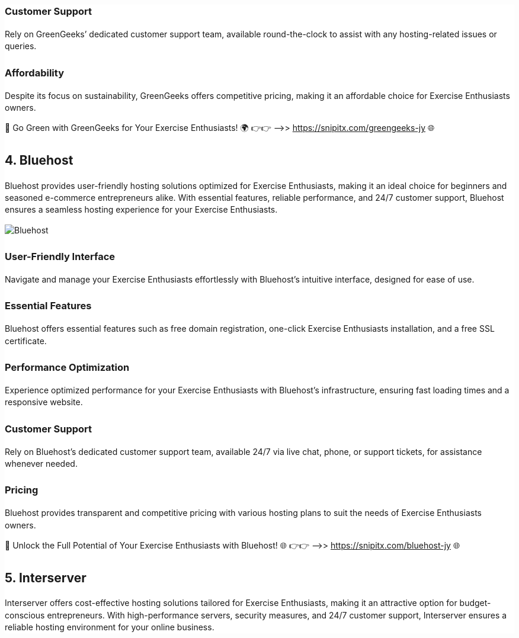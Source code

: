 ### Customer Support
Rely on GreenGeeks’ dedicated customer support team, available round-the-clock to assist with any hosting-related issues or queries.

### Affordability
Despite its focus on sustainability, GreenGeeks offers competitive pricing, making it an affordable choice for Exercise Enthusiasts owners.

🌿 Go Green with GreenGeeks for Your Exercise Enthusiasts! 🌍
👉👉 -->> https://snipitx.com/greengeeks-jy 🌐

## 4. Bluehost

Bluehost provides user-friendly hosting solutions optimized for Exercise Enthusiasts, making it an ideal choice for beginners and seasoned e-commerce entrepreneurs alike. With essential features, reliable performance, and 24/7 customer support, Bluehost ensures a seamless hosting experience for your Exercise Enthusiasts.

![Bluehost](https://i.imgur.com/PasFF9E.jpeg "Bluehost Hosting")

### User-Friendly Interface
Navigate and manage your Exercise Enthusiasts effortlessly with Bluehost’s intuitive interface, designed for ease of use.

### Essential Features
Bluehost offers essential features such as free domain registration, one-click Exercise Enthusiasts installation, and a free SSL certificate.

### Performance Optimization
Experience optimized performance for your Exercise Enthusiasts with Bluehost’s infrastructure, ensuring fast loading times and a responsive website.

### Customer Support
Rely on Bluehost’s dedicated customer support team, available 24/7 via live chat, phone, or support tickets, for assistance whenever needed.

### Pricing
Bluehost provides transparent and competitive pricing with various hosting plans to suit the needs of Exercise Enthusiasts owners.

🚀 Unlock the Full Potential of Your Exercise Enthusiasts with Bluehost! 🌐
👉👉 -->> https://snipitx.com/bluehost-jy 🌐

## 5. Interserver

Interserver offers cost-effective hosting solutions tailored for Exercise Enthusiasts, making it an attractive option for budget-conscious entrepreneurs. With high-performance servers, security measures, and 24/7 customer support, Interserver ensures a reliable hosting environment for your online business.
